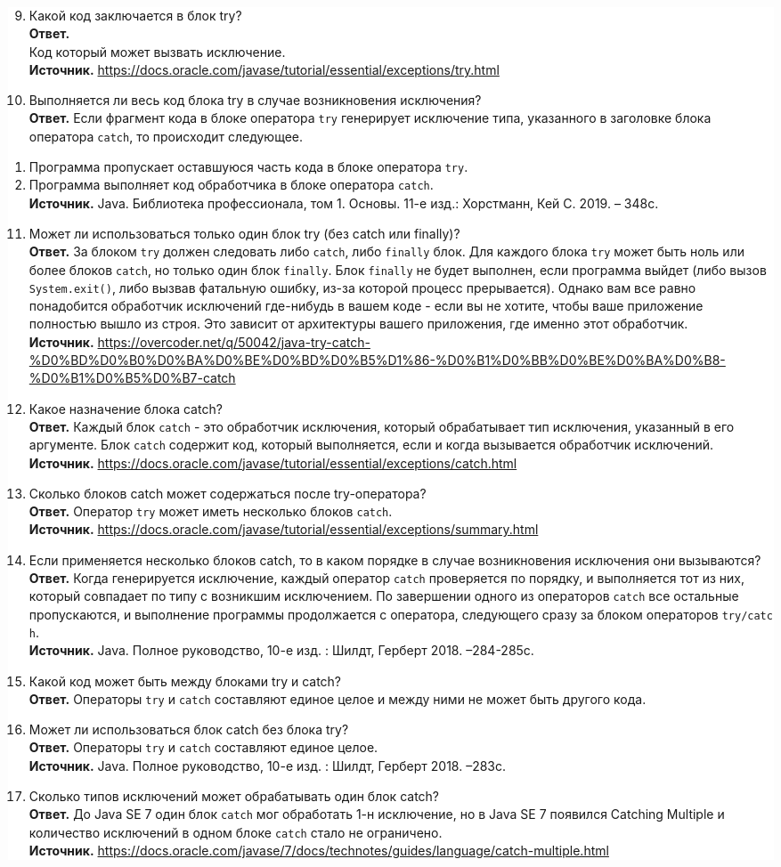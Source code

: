 
9. Какой код заключается в блок try?  
**Ответ.**  
Код который может вызвать исключение.   
**Источник.** https://docs.oracle.com/javase/tutorial/essential/exceptions/try.html  


10. Выполняется ли весь код блока try в случае возникновения исключения?  
**Ответ.** Если фрагмент кода в блоке оператора `try` генерирует исключение типа, указанного в заголовке блока оператора `catch`, то происходит следующее.   
1) Программа пропускает оставшуюся часть кода в блоке оператора `try`.   
2) Программа выполняет код обработчика в блоке оператора `catch`.  
**Источник.** Java. Библиотека профессионала, том 1.  Основы. 11-е изд.: Хорстманн, Кей С. 2019. – 348с.  


11. Может ли использоваться только один блок try (без catch или finally)?  
**Ответ.** За блоком ``try`` должен следовать либо ``catch``, либо ``finally`` блок.
Для каждого блока ``try`` может быть ноль или более блоков ``catch``, но только один блок ``finally``. Блок ``finally`` не будет выполнен, если программа выйдет (либо вызов ``System.exit()``, либо вызвав фатальную ошибку, из-за которой процесс прерывается). Однако вам все равно понадобится обработчик исключений где-нибудь в вашем коде - если вы не хотите, чтобы ваше приложение полностью вышло из строя. Это зависит от архитектуры вашего приложения, где именно этот обработчик.  
**Источник.** https://overcoder.net/q/50042/java-try-catch-%D0%BD%D0%B0%D0%BA%D0%BE%D0%BD%D0%B5%D1%86-%D0%B1%D0%BB%D0%BE%D0%BA%D0%B8-%D0%B1%D0%B5%D0%B7-catch    

12. Какое назначение блока catch?  
**Ответ.** Каждый блок ``catch`` - это обработчик исключения, который обрабатывает тип исключения, указанный в его аргументе. Блок ``catch`` содержит код, который выполняется, если и когда вызывается обработчик исключений.  
**Источник.** https://docs.oracle.com/javase/tutorial/essential/exceptions/catch.html  


13. Сколько блоков catch может содержаться после try-оператора?  
**Ответ.** Оператор ``try`` может иметь несколько блоков ``catch``.  
**Источник.** https://docs.oracle.com/javase/tutorial/essential/exceptions/summary.html  


14. Если применяется несколько блоков catch, то в каком порядке в случае возникновения исключения они вызываются?  
**Ответ.** Когда генерируется исключение, каждый оператор ``catch`` проверяется по порядку, и выполняется тот из них, который совпадает по типу с возникшим исключением. По завершении одного из операторов ``catch`` все остальные пропускаются, и выполнение программы продолжается с оператора, следующего сразу за блоком операторов ``try/catch``.  
**Источник.** Java.  Полное руководство, 10-е изд. : Шилдт, Герберт 2018. –284-285с.  


15. Какой код может быть между блоками try и catch?  
**Ответ.** Операторы ``try`` и ``catch`` составляют единое целое и между ними не может быть другого кода.  


16. Может ли использоваться блок catch без блока try?  
**Ответ.** Операторы ``try`` и ``catch`` составляют единое целое.  
**Источник.** Java.  Полное руководство, 10-е изд. : Шилдт, Герберт 2018. –283с.  


17. Сколько типов исключений может обрабатывать один блок catch?  
**Ответ.** До Java SE 7 один блок ``catch`` мог обработать 1-н исключение, но в Java SE 7 появился Catching Multiple и количество исключений в одном блоке ``catch`` стало не ограничено.  
**Источник.** https://docs.oracle.com/javase/7/docs/technotes/guides/language/catch-multiple.html  
